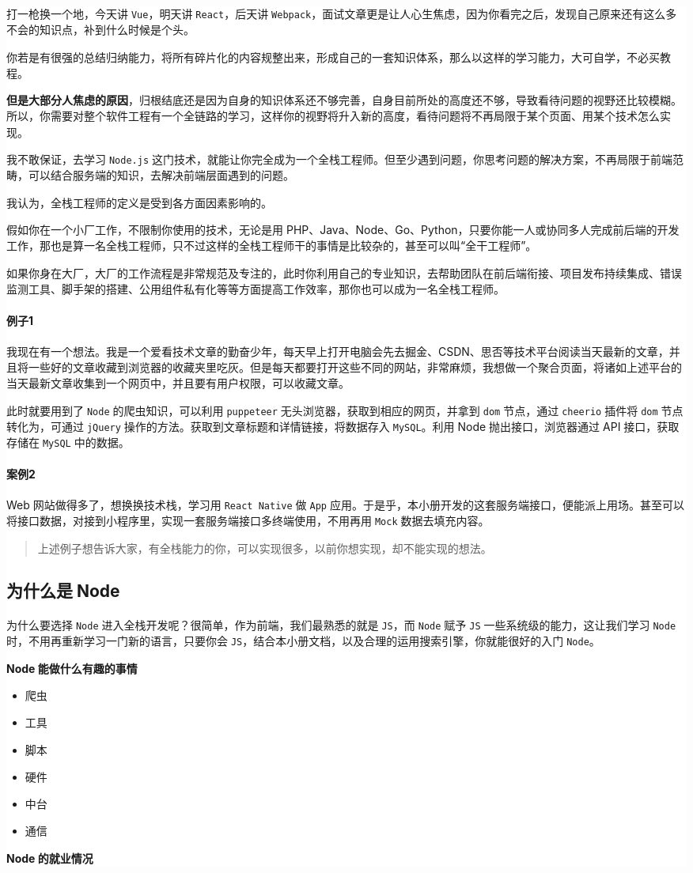 打一枪换一个地，今天讲 `Vue`，明天讲 `React`，后天讲 `Webpack`，面试文章更是让人心生焦虑，因为你看完之后，发现自己原来还有这么多不会的知识点，补到什么时候是个头。

你若是有很强的总结归纳能力，将所有碎片化的内容规整出来，形成自己的一套知识体系，那么以这样的学习能力，大可自学，不必买教程。

**但是大部分人焦虑的原因**，归根结底还是因为自身的知识体系还不够完善，自身目前所处的高度还不够，导致看待问题的视野还比较模糊。所以，你需要对整个软件工程有一个全链路的学习，这样你的视野将升入新的高度，看待问题将不再局限于某个页面、用某个技术怎么实现。

我不敢保证，去学习 `Node.js` 这门技术，就能让你完全成为一个全栈工程师。但至少遇到问题，你思考问题的解决方案，不再局限于前端范畴，可以结合服务端的知识，去解决前端层面遇到的问题。

我认为，全栈工程师的定义是受到各方面因素影响的。

假如你在一个小厂工作，不限制你使用的技术，无论是用 PHP、Java、Node、Go、Python，只要你能一人或协同多人完成前后端的开发工作，那也是算一名全栈工程师，只不过这样的全栈工程师干的事情是比较杂的，甚至可以叫“全干工程师”。

如果你身在大厂，大厂的工作流程是非常规范及专注的，此时你利用自己的专业知识，去帮助团队在前后端衔接、项目发布持续集成、错误监测工具、脚手架的搭建、公用组件私有化等等方面提高工作效率，那你也可以成为一名全栈工程师。

#### 例子1

我现在有一个想法。我是一个爱看技术文章的勤奋少年，每天早上打开电脑会先去掘金、CSDN、思否等技术平台阅读当天最新的文章，并且将一些好的文章收藏到浏览器的收藏夹里吃灰。但是每天都要打开这些不同的网站，非常麻烦，我想做一个聚合页面，将诸如上述平台的当天最新文章收集到一个网页中，并且要有用户权限，可以收藏文章。

此时就要用到了 `Node` 的爬虫知识，可以利用 `puppeteer` 无头浏览器，获取到相应的网页，并拿到 `dom` 节点，通过 `cheerio` 插件将 `dom` 节点转化为，可通过 `jQuery` 操作的方法。获取到文章标题和详情链接，将数据存入 `MySQL`。利用 Node 抛出接口，浏览器通过 API 接口，获取存储在 `MySQL` 中的数据。

#### 案例2

Web 网站做得多了，想换换技术栈，学习用 `React Native` 做 `App` 应用。于是乎，本小册开发的这套服务端接口，便能派上用场。甚至可以将接口数据，对接到小程序里，实现一套服务端接口多终端使用，不用再用 `Mock` 数据去填充内容。

> 上述例子想告诉大家，有全栈能力的你，可以实现很多，以前你想实现，却不能实现的想法。

## 为什么是 Node

为什么要选择 `Node` 进入全栈开发呢？很简单，作为前端，我们最熟悉的就是 `JS`，而 `Node` 赋予 `JS` 一些系统级的能力，这让我们学习 `Node` 时，不用再重新学习一门新的语言，只要你会 `JS`，结合本小册文档，以及合理的运用搜索引擎，你就能很好的入门 `Node`。

**Node 能做什么有趣的事情**

- 爬虫

- 工具

- 脚本

- 硬件

- 中台

- 通信

**Node 的就业情况**

